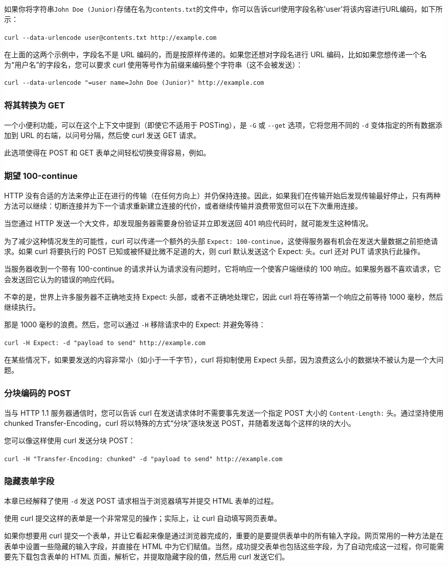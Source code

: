 如果你将字符串`John Doe (Junior)`存储在名为`contents.txt`的文件中，你可以告诉curl使用字段名称'user'将该内容进行URL编码，如下所示：

```
curl --data-urlencode user@contents.txt http://example.com 
```

在上面的这两个示例中，字段名不是 URL 编码的，而是按原样传递的。如果您还想对字段名进行 URL 编码，比如如果您想传递一个名为“用户名”的字段名，您可以要求 curl 使用等号作为前缀来编码整个字符串（这不会被发送）：

```
curl --data-urlencode "=user name=John Doe (Junior)" http://example.com 
```

### 将其转换为 GET

一个小便利功能，可以在这个上下文中提到（即使它不适用于 POSTing），是 `-G` 或 `--get` 选项，它将您用不同的 `-d` 变体指定的所有数据添加到 URL 的右端，以问号分隔，然后使 curl 发送 GET 请求。

此选项使得在 POST 和 GET 表单之间轻松切换变得容易，例如。

### 期望 100-continue

HTTP 没有合适的方法来停止正在进行的传输（在任何方向上）并仍保持连接。因此，如果我们在传输开始后发现传输最好停止，只有两种方法可以继续：切断连接并为下一个请求重新建立连接的代价，或者继续传输并浪费带宽但可以在下次重用连接。

当您通过 HTTP 发送一个大文件，却发现服务器需要身份验证并立即发送回 401 响应代码时，就可能发生这种情况。

为了减少这种情况发生的可能性，curl 可以传递一个额外的头部 `Expect: 100-continue`，这使得服务器有机会在发送大量数据之前拒绝请求。如果 curl 将要执行的 POST 已知或被怀疑比微不足道的大，则 curl 默认发送这个 Expect: 头。curl 还对 PUT 请求执行此操作。

当服务器收到一个带有 100-continue 的请求并认为请求没有问题时，它将响应一个使客户端继续的 100 响应。如果服务器不喜欢请求，它会发送回它认为的错误的响应代码。

不幸的是，世界上许多服务器不正确地支持 Expect: 头部，或者不正确地处理它，因此 curl 将在等待第一个响应之前等待 1000 毫秒，然后继续执行。

那是 1000 毫秒的浪费。然后，您可以通过 `-H` 移除请求中的 Expect: 并避免等待：

```
curl -H Expect: -d "payload to send" http://example.com 
```

在某些情况下，如果要发送的内容非常小（如小于一千字节），curl 将抑制使用 Expect 头部，因为浪费这么小的数据块不被认为是一个大问题。

### 分块编码的 POST

当与 HTTP 1.1 服务器通信时，您可以告诉 curl 在发送请求体时不需要事先发送一个指定 POST 大小的 `Content-Length:` 头。通过坚持使用 chunked Transfer-Encoding，curl 将以特殊的方式“分块”逐块发送 POST，并随着发送每个这样的块的大小。

您可以像这样使用 curl 发送分块 POST：

```
curl -H "Transfer-Encoding: chunked" -d "payload to send" http://example.com 
```

### 隐藏表单字段

本章已经解释了使用 `-d` 发送 POST 请求相当于浏览器填写并提交 HTML 表单的过程。

使用 curl 提交这样的表单是一个非常常见的操作；实际上，让 curl 自动填写网页表单。

如果你想要用 curl 提交一个表单，并让它看起来像是通过浏览器完成的，重要的是要提供表单中的所有输入字段。网页常用的一种方法是在表单中设置一些隐藏的输入字段，并直接在 HTML 中为它们赋值。当然，成功提交表单也包括这些字段，为了自动完成这一过程，你可能需要先下载包含表单的 HTML 页面，解析它，并提取隐藏字段的值，然后用 curl 发送它们。
